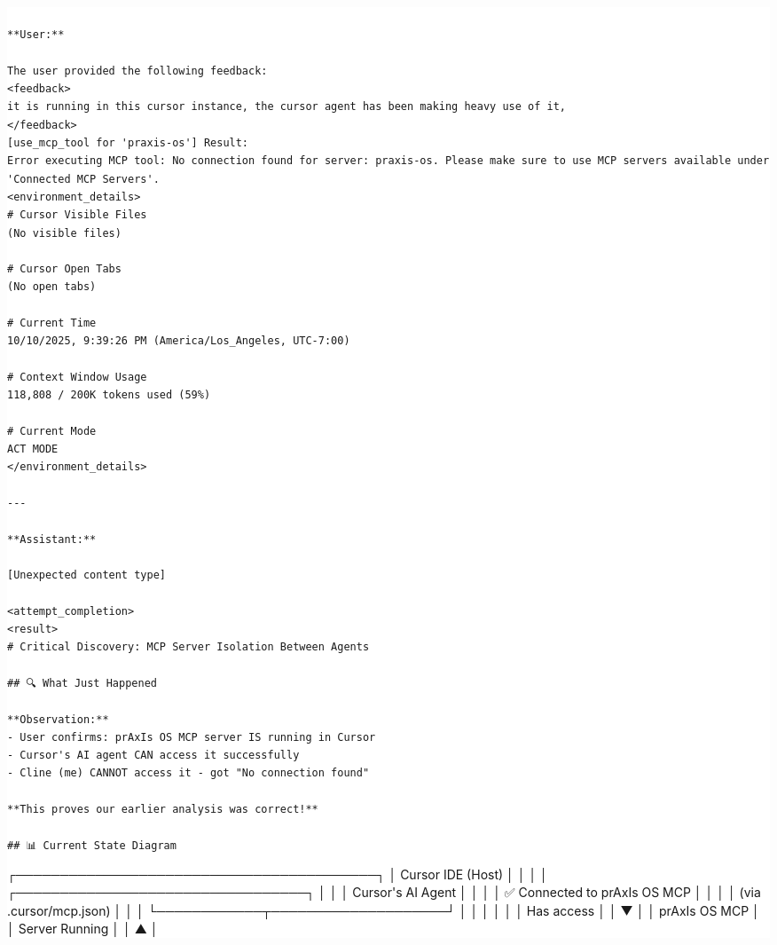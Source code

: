 ```

**User:**

The user provided the following feedback:
<feedback>
it is running in this cursor instance, the cursor agent has been making heavy use of it,
</feedback>
[use_mcp_tool for 'praxis-os'] Result:
Error executing MCP tool: No connection found for server: praxis-os. Please make sure to use MCP servers available under 'Connected MCP Servers'.
<environment_details>
# Cursor Visible Files
(No visible files)

# Cursor Open Tabs
(No open tabs)

# Current Time
10/10/2025, 9:39:26 PM (America/Los_Angeles, UTC-7:00)

# Context Window Usage
118,808 / 200K tokens used (59%)

# Current Mode
ACT MODE
</environment_details>

---

**Assistant:**

[Unexpected content type]

<attempt_completion>
<result>
# Critical Discovery: MCP Server Isolation Between Agents

## 🔍 What Just Happened

**Observation:**
- User confirms: prAxIs OS MCP server IS running in Cursor
- Cursor's AI agent CAN access it successfully
- Cline (me) CANNOT access it - got "No connection found"

**This proves our earlier analysis was correct!**

## 📊 Current State Diagram

```
┌─────────────────────────────────────────┐
│         Cursor IDE (Host)               │
│                                         │
│  ┌─────────────────────────────────┐   │
│  │   Cursor's AI Agent             │   │
│  │   ✅ Connected to prAxIs OS MCP  │   │
│  │   (via .cursor/mcp.json)        │   │
│  └────────────┬────────────────────┘   │
│               │                         │
│               │ Has access              │
│               ▼                         │
│         prAxIs OS MCP                    │
│         Server Running                  │
│               ▲                         │